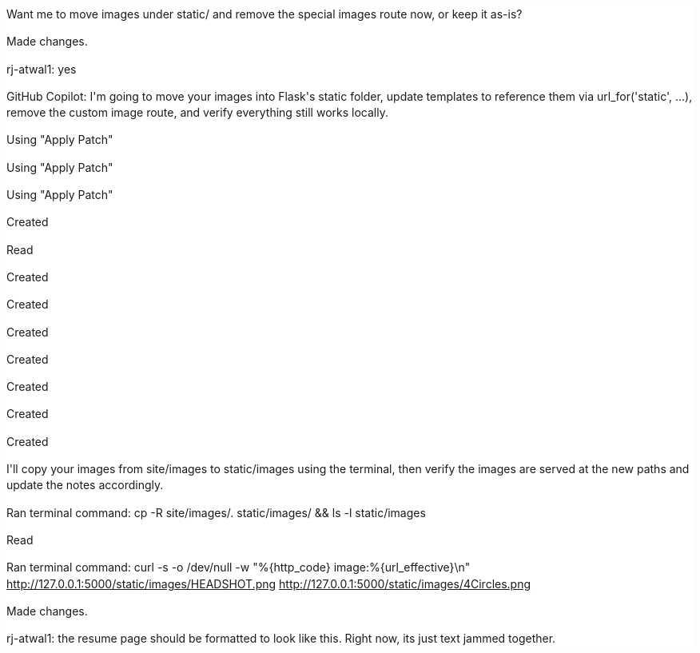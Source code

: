 Want me to move images under static/ and remove the special images route now, or keep it as-is?

Made changes.

rj-atwal1: yes

GitHub Copilot: I'm going to move your images into Flask's static folder, update templates to reference them via url_for('static', ...), remove the custom image route, and verify everything still works locally. 

Using "Apply Patch"


```

```


Using "Apply Patch"


```

```


Using "Apply Patch"


```

```


Created [](file:///Users/rj/Downloads/PersonalWebsite3/static/images)

Read [](file:///Users/rj/Downloads/PersonalWebsite3/site/images)

Created [](file:///Users/rj/Downloads/PersonalWebsite3/static/images/4Circles.png)

Created [](file:///Users/rj/Downloads/PersonalWebsite3/static/images/HEADSHOT.png)

Created [](file:///Users/rj/Downloads/PersonalWebsite3/static/images/Project%202%20Screen.png)

Created [](file:///Users/rj/Downloads/PersonalWebsite3/static/images/Student%20Questioning%20Website.png)

Created [](file:///Users/rj/Downloads/PersonalWebsite3/static/images/profile-placeholder.png)

Created [](file:///Users/rj/Downloads/PersonalWebsite3/static/images/project1-placeholder.png)

Created [](file:///Users/rj/Downloads/PersonalWebsite3/static/images/project2-placeholder.png)

I'll copy your images from site/images to static/images using the terminal, then verify the images are served at the new paths and update the notes accordingly. 

Ran terminal command: cp -R site/images/. static/images/ && ls -l static/images

Read [](file:///Users/rj/Downloads/PersonalWebsite3/static/images)

Ran terminal command: curl -s -o /dev/null -w "%{http_code} image:%{url_effective}\n" http://127.0.0.1:5000/static/images/HEADSHOT.png http://127.0.0.1:5000/static/images/4Circles.png

Made changes.

rj-atwal1: the resume page should be formatted to look like this. Right now, its just text jammed together. 

